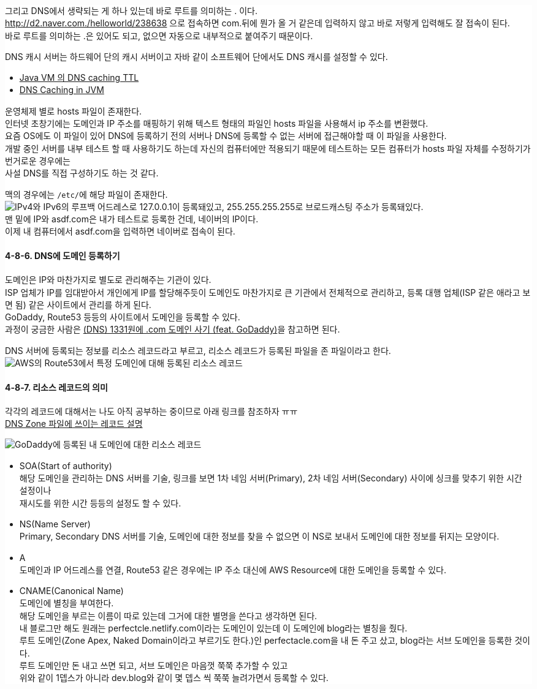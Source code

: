 그리고 DNS에서 생략되는 게 하나 있는데 바로 루트를 의미하는 . 이다.  
http://d2.naver.com./helloworld/238638 으로 접속하면 com.뒤에 뭔가 올 거 같은데 입력하지 않고 바로 저렇게 입력해도 잘 접속이 된다.  
바로 루트를 의미하는 .은 있어도 되고, 없으면 자동으로 내부적으로 붙여주기 때문이다.

DNS 캐시 서버는 하드웨어 단의 캐시 서버이고 자바 같이 소프트웨어 단에서도 DNS 캐시를 설정할 수 있다.  
* [Java VM 의 DNS caching TTL](https://www.lesstif.com/pages/viewpage.action?pageId=17105897)  
* [DNS Caching in JVM](https://charsyam.wordpress.com/2017/12/27/%EC%9E%85-%EA%B0%9C%EB%B0%9C-dns-caching-in-jvm/)  

운영체제 별로 hosts 파일이 존재한다.  
인터넷 초창기에는 도메인과 IP 주소를 매핑하기 위해 텍스트 형태의 파일인 hosts 파일을 사용해서 ip 주소를 변환했다.  
요즘 OS에도 이 파일이 있어 DNS에 등록하기 전의 서버나 DNS에 등록할 수 없는 서버에 접근해야할 때 이 파일을 사용한다.  
개발 중인 서버를 내부 테스트 할 때 사용하기도 하는데 자신의 컴퓨터에만 적용되기 때문에 테스트하는 모든 컴퓨터가 hosts 파일 자체를 수정하기가 번거로운 경우에는  
사설 DNS를 직접 구성하기도 하는 것 같다.  

맥의 경우에는 `/etc/`에 해당 파일이 존재한다.  
![IPv4와 IPv6의 루프백 어드레스로 127.0.0.1이 등록돼있고, 255.255.255.255로 브로드캐스팅 주소가 등록돼있다.](hosts.png)  
맨 밑에 IP와 asdf.com은 내가 테스트로 등록한 건데, 네이버의 IP이다.  
이제 내 컴퓨터에서 asdf.com을 입력하면 네이버로 접속이 된다.

#### 4-8-6. DNS에 도메인 등록하기  
도메인은 IP와 마찬가지로 별도로 관리해주는 기관이 있다.  
ISP 업체가 IP를 임대받아서 개인에게 IP를 할당해주듯이
도메인도 마찬가지로 큰 기관에서 전체적으로 관리하고, 등록 대행 업체(ISP 같은 애라고 보면 됨) 같은 사이트에서 관리를 하게 된다.  
GoDaddy, Route53 등등의 사이트에서 도메인을 등록할 수 있다.  
과정이 궁금한 사람은 [(DNS) 1331원에 .com 도메인 사기 (feat. GoDaddy)](/2017/11/21/domain-register-godaddy/)을 참고하면 된다.  

DNS 서버에 등록되는 정보를 리소스 레코드라고 부르고, 리소스 레코드가 등록된 파일을 존 파일이라고 한다.  
![AWS의 Route53에서 특정 도메인에 대해 등록된 리소스 레코드](route-53.png)  

#### 4-8-7. 리소스 레코드의 의미
각각의 레코드에 대해서는 나도 아직 공부하는 중이므로 아래 링크를 참조하자 ㅠㅠ  
[DNS Zone 파일에 쓰이는 레코드 설명](http://ricky840.tistory.com/10)  

![GoDaddy에 등록된 내 도메인에 대한 리소스 레코드](go-daddy.png)

* SOA(Start of authority)  
해당 도메인을 관리하는 DNS 서버를 기술, 링크를 보면 1차 네임 서버(Primary), 2차 네임 서버(Secondary) 사이에 싱크를 맞추기 위한 시간 설정이나  
재시도를 위한 시간 등등의 설정도 할 수 있다.  

* NS(Name Server)  
Primary, Secondary DNS 서버를 기술, 도메인에 대한 정보를 찾을 수 없으면 이 NS로 보내서 도메인에 대한 정보를 뒤지는 모양이다.  

* A  
도메인과 IP 어드레스를 연결, Route53 같은 경우에는 IP 주소 대신에 AWS Resource에 대한 도메인을 등록할 수 있다.  

* CNAME(Canonical Name)  
도메인에 별칭을 부여한다.  
해당 도메인을 부르는 이름이 따로 있는데 그거에 대한 별명을 쓴다고 생각하면 된다.  
내 블로그만 해도 원래는 perfectcle.netlify.com이라는 도메인이 있는데 이 도메인에 blog라는 별칭을 줬다.  
루트 도메인(Zone Apex, Naked Domain이라고 부르기도 한다.)인 perfectacle.com을 내 돈 주고 샀고, blog라는 서브 도메인을 등록한 것이다.  
루트 도메인만 돈 내고 쓰면 되고, 서브 도메인은 마음껏 쭉쭉 추가할 수 있고  
위와 같이 1뎁스가 아니라 dev.blog와 같이 몇 뎁스 씩 쭉쭉 늘려가면서 등록할 수 있다.
